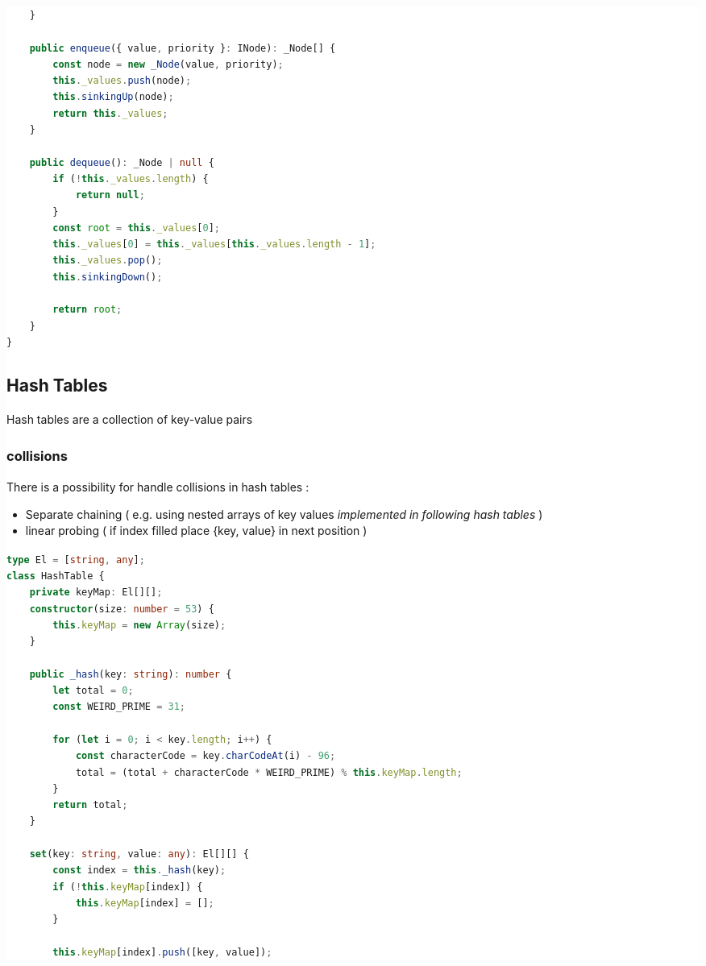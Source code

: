 ```typescript
    }

    public enqueue({ value, priority }: INode): _Node[] {
        const node = new _Node(value, priority);
        this._values.push(node);
        this.sinkingUp(node);
        return this._values;
    }

    public dequeue(): _Node | null {
        if (!this._values.length) {
            return null;
        }
        const root = this._values[0];
        this._values[0] = this._values[this._values.length - 1];
        this._values.pop();
        this.sinkingDown();

        return root;
    }
}
```

<a name="hash-tables"></a>
## Hash Tables

Hash tables are a collection of key-value pairs

<a name="collisions"></a>
### collisions

There is a possibility for handle collisions in hash tables :

-   Separate chaining ( e.g. using nested arrays of key values _implemented in following hash tables_ )
-   linear probing ( if index filled place {key, value} in next position )

```typescript
type El = [string, any];
class HashTable {
    private keyMap: El[][];
    constructor(size: number = 53) {
        this.keyMap = new Array(size);
    }

    public _hash(key: string): number {
        let total = 0;
        const WEIRD_PRIME = 31;

        for (let i = 0; i < key.length; i++) {
            const characterCode = key.charCodeAt(i) - 96;
            total = (total + characterCode * WEIRD_PRIME) % this.keyMap.length;
        }
        return total;
    }

    set(key: string, value: any): El[][] {
        const index = this._hash(key);
        if (!this.keyMap[index]) {
            this.keyMap[index] = [];
        }

        this.keyMap[index].push([key, value]);

```